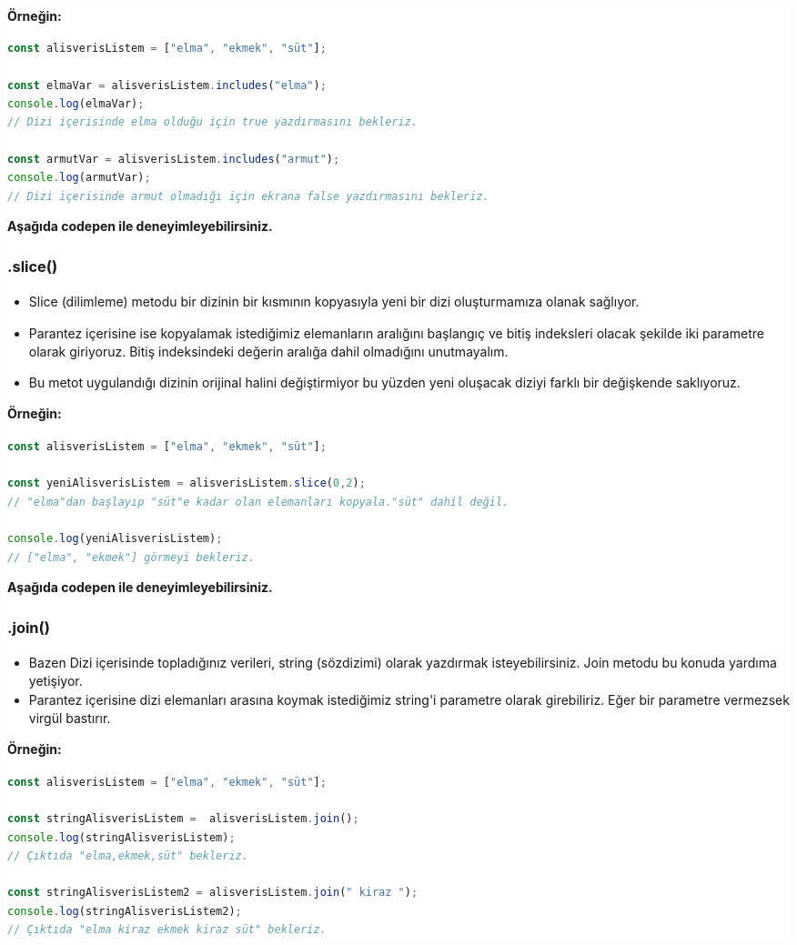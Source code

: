 
**Örneğin:**

```javascript
const alisverisListem = ["elma", "ekmek", "süt"];

const elmaVar = alisverisListem.includes("elma");
console.log(elmaVar);
// Dizi içerisinde elma olduğu için true yazdırmasını bekleriz.

const armutVar = alisverisListem.includes("armut");
console.log(armutVar);
// Dizi içerisinde armut olmadığı için ekrana false yazdırmasını bekleriz.

```

**Aşağıda codepen ile deneyimleyebilirsiniz.**

### .slice()

- Slice (dilimleme) metodu bir dizinin bir kısmının kopyasıyla yeni bir dizi oluşturmamıza olanak sağlıyor.


-  Parantez içerisine ise kopyalamak istediğimiz elemanların aralığını başlangıç ve bitiş indeksleri olacak şekilde iki parametre olarak giriyoruz. Bitiş indeksindeki değerin aralığa dahil olmadığını unutmayalım.


- Bu metot uygulandığı dizinin orijinal halini değiştirmiyor bu yüzden yeni oluşacak diziyi farklı bir değişkende saklıyoruz.

**Örneğin:**

```javascript
const alisverisListem = ["elma", "ekmek", "süt"];

const yeniAlisverisListem = alisverisListem.slice(0,2);
// "elma"dan başlayıp "süt"e kadar olan elemanları kopyala."süt" dahil değil.

console.log(yeniAlisverisListem);
// ["elma", "ekmek"] görmeyi bekleriz.
```

**Aşağıda codepen ile deneyimleyebilirsiniz.**

### .join()

- Bazen Dizi içerisinde topladığınız verileri, string (sözdizimi) olarak yazdırmak isteyebilirsiniz. Join metodu bu konuda yardıma yetişiyor.
- Parantez içerisine dizi elemanları arasına koymak istediğimiz string'i parametre olarak girebiliriz. Eğer bir parametre vermezsek virgül bastırır.

**Örneğin:**

```javascript
const alisverisListem = ["elma", "ekmek", "süt"];

const stringAlisverisListem =  alisverisListem.join();
console.log(stringAlisverisListem);
// Çıktıda "elma,ekmek,süt" bekleriz.

const stringAlisverisListem2 = alisverisListem.join(" kiraz ");
console.log(stringAlisverisListem2);
// Çıktıda "elma kiraz ekmek kiraz süt" bekleriz.
```
